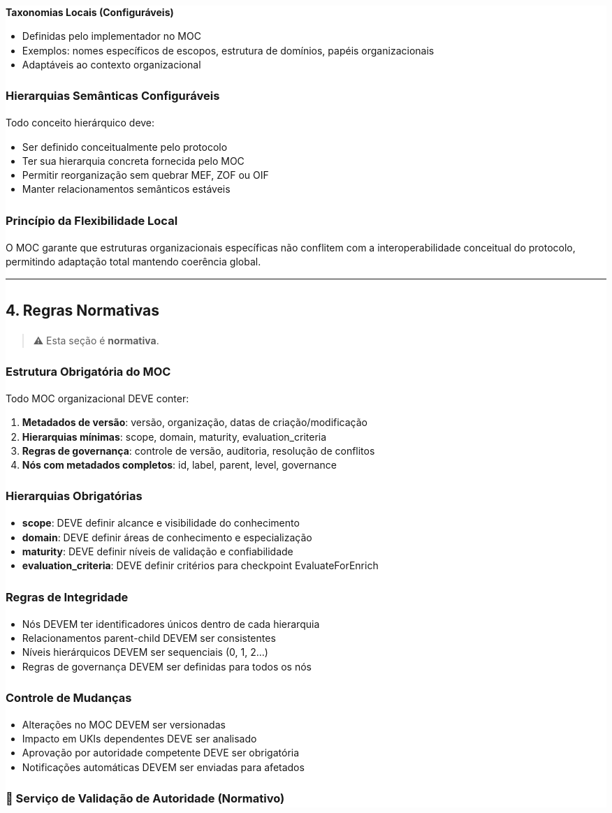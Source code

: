 **Taxonomias Locais (Configuráveis)**
- Definidas pelo implementador no MOC
- Exemplos: nomes específicos de escopos, estrutura de domínios, papéis organizacionais
- Adaptáveis ao contexto organizacional

### Hierarquias Semânticas Configuráveis

Todo conceito hierárquico deve:
- Ser definido conceitualmente pelo protocolo
- Ter sua hierarquia concreta fornecida pelo MOC
- Permitir reorganização sem quebrar MEF, ZOF ou OIF
- Manter relacionamentos semânticos estáveis

### Princípio da Flexibilidade Local
O MOC garante que estruturas organizacionais específicas não conflitem com a interoperabilidade conceitual do protocolo, permitindo adaptação total mantendo coerência global.

---

## 4. Regras Normativas

> ⚠️ Esta seção é **normativa**.

### Estrutura Obrigatória do MOC
Todo MOC organizacional DEVE conter:
1. **Metadados de versão**: versão, organização, datas de criação/modificação
2. **Hierarquias mínimas**: scope, domain, maturity, evaluation_criteria
3. **Regras de governança**: controle de versão, auditoria, resolução de conflitos
4. **Nós com metadados completos**: id, label, parent, level, governance

### Hierarquias Obrigatórias
- **scope**: DEVE definir alcance e visibilidade do conhecimento
- **domain**: DEVE definir áreas de conhecimento e especialização  
- **maturity**: DEVE definir níveis de validação e confiabilidade
- **evaluation_criteria**: DEVE definir critérios para checkpoint EvaluateForEnrich

### Regras de Integridade
- Nós DEVEM ter identificadores únicos dentro de cada hierarquia
- Relacionamentos parent-child DEVEM ser consistentes
- Níveis hierárquicos DEVEM ser sequenciais (0, 1, 2...)
- Regras de governança DEVEM ser definidas para todos os nós

### Controle de Mudanças
- Alterações no MOC DEVEM ser versionadas
- Impacto em UKIs dependentes DEVE ser analisado
- Aprovação por autoridade competente DEVE ser obrigatória
- Notificações automáticas DEVEM ser enviadas para afetados

### 🔐 Serviço de Validação de Autoridade (Normativo)
